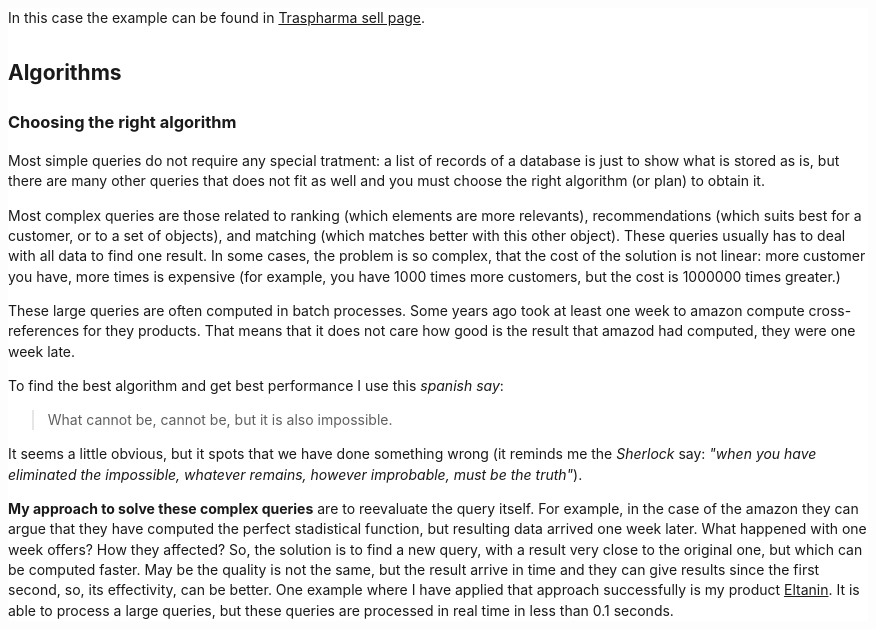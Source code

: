 In this case the example can be found in
[Traspharma sell page](http://www.traspharma.com/enventa.html).

## Algorithms

### Choosing the right algorithm

Most simple queries do not require any special tratment:
a list of records of a database is just to show what is stored as is,
but there are many other queries that does not fit as 
well and you must choose the right algorithm (or plan) to obtain it.

Most complex queries are those related to
ranking (which elements are more relevants),
recommendations (which suits best for a customer, or to a set of objects),
and matching (which matches better with this other object).
These queries usually has to deal with all data to 
find one result.
In some cases, the problem is so complex, that
the cost of the solution is not linear: 
more customer you have, more times is expensive 
(for example, you have 1000 times more customers, 
but the cost is 1000000 times greater.)

These large queries are often computed in batch
processes. Some years ago took at least one week
to amazon compute cross-references for they
products. That means that it does not care how
good is the result that amazod had computed,
they were one week late.

To find the best algorithm and get 
best performance I use this *spanish say*:

> What cannot be, cannot be,
> but it is also impossible.

It seems a little obvious, 
but it spots that we have done something wrong
(it reminds me the *Sherlock* say:
*"when you have eliminated the impossible, whatever remains, however improbable, must be the truth"*).

**My approach to solve these complex queries**
are to reevaluate the query itself.
For example, in the case of the amazon they can argue
that they have computed the perfect stadistical function,
but resulting data arrived one week later. 
What happened with one week offers? How they affected?
So, the solution is to find a new query, with a result very
close to the original one, but which can be computed faster.
May be the quality is not the same, 
but the result arrive in time and they can give results
since the first second, so, its effectivity, can be better.
One example where I have applied that approach
successfully is my product [Eltanin](http://eltanin-eye.com).
It is able to process a large queries, but
these queries are processed in real time in less than
0.1 seconds. 
